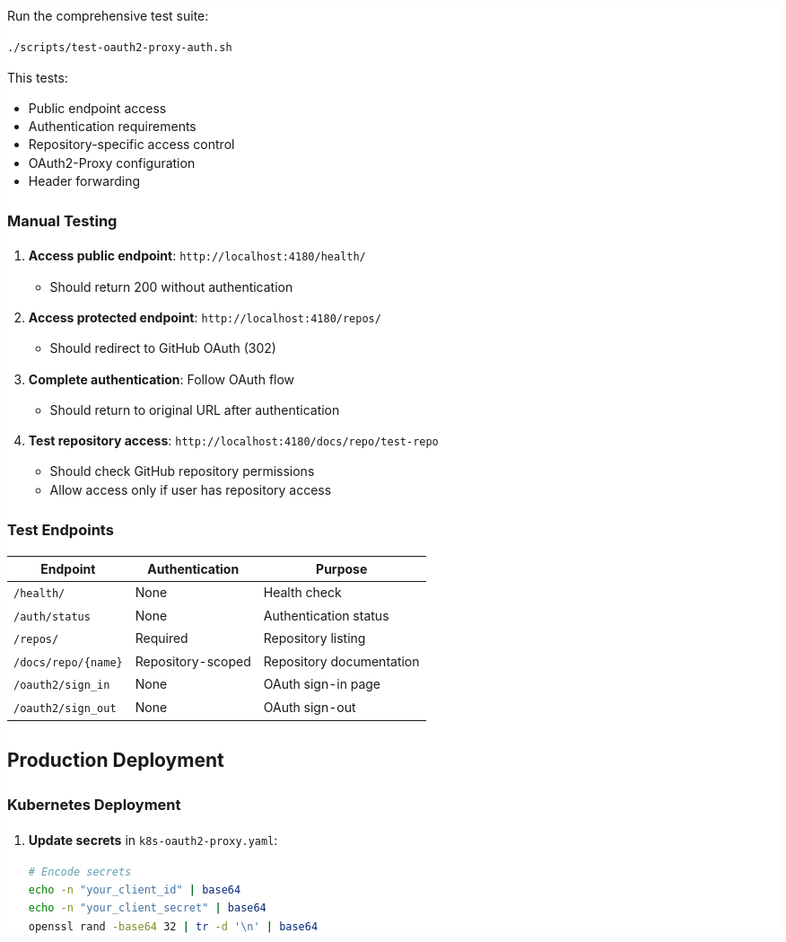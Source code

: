 Run the comprehensive test suite:

```bash
./scripts/test-oauth2-proxy-auth.sh
```

This tests:

- Public endpoint access
- Authentication requirements
- Repository-specific access control
- OAuth2-Proxy configuration
- Header forwarding

### Manual Testing

1. **Access public endpoint**: `http://localhost:4180/health/`
   - Should return 200 without authentication

2. **Access protected endpoint**: `http://localhost:4180/repos/`
   - Should redirect to GitHub OAuth (302)

3. **Complete authentication**: Follow OAuth flow
   - Should return to original URL after authentication

4. **Test repository access**: `http://localhost:4180/docs/repo/test-repo`
   - Should check GitHub repository permissions
   - Allow access only if user has repository access

### Test Endpoints

| Endpoint | Authentication | Purpose |
|----------|---------------|---------|
| `/health/` | None | Health check |
| `/auth/status` | None | Authentication status |
| `/repos/` | Required | Repository listing |
| `/docs/repo/{name}` | Repository-scoped | Repository documentation |
| `/oauth2/sign_in` | None | OAuth sign-in page |
| `/oauth2/sign_out` | None | OAuth sign-out |

## Production Deployment

### Kubernetes Deployment

1. **Update secrets** in `k8s-oauth2-proxy.yaml`:

   ```bash
   # Encode secrets
   echo -n "your_client_id" | base64
   echo -n "your_client_secret" | base64
   openssl rand -base64 32 | tr -d '\n' | base64
   ```
